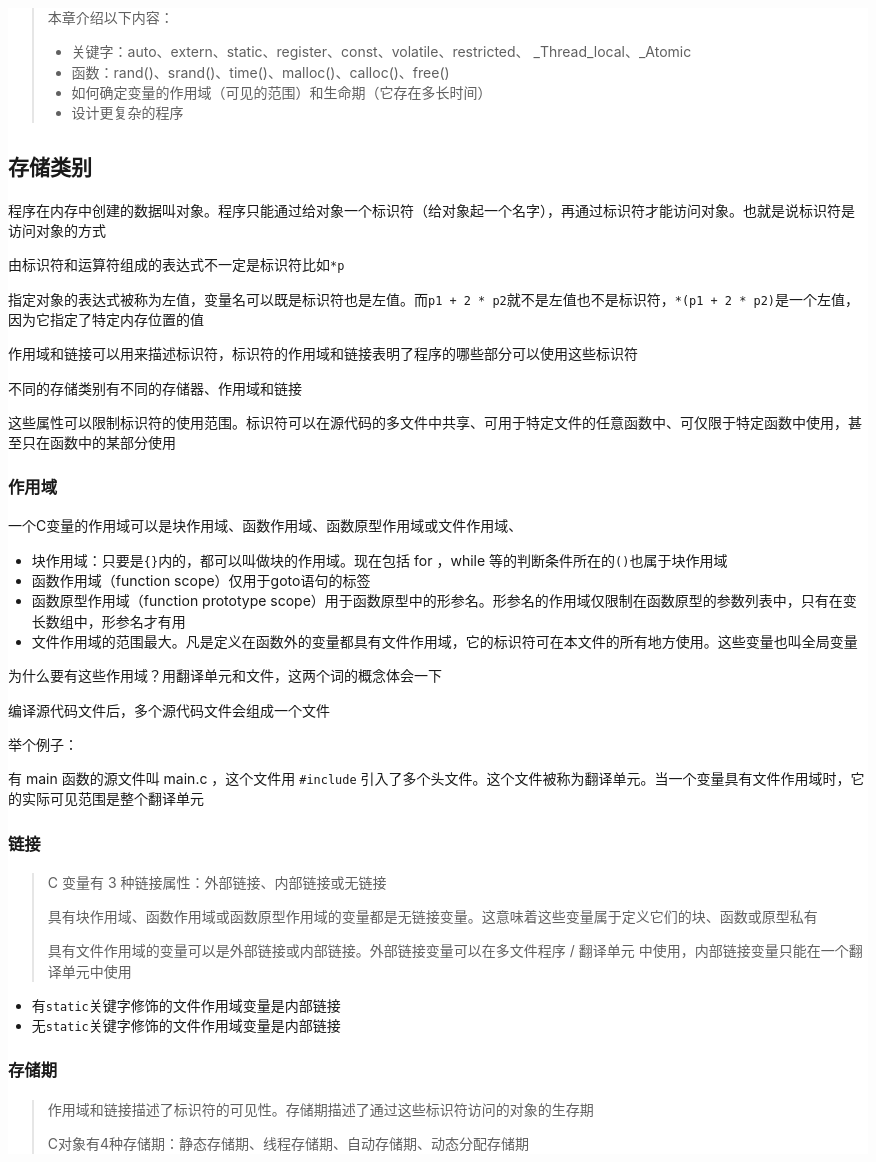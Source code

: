 > 本章介绍以下内容： 
>
> - 关键字：auto、extern、static、register、const、volatile、restricted、 \_Thread_local、\_Atomic
> - 函数：rand()、srand()、time()、malloc()、calloc()、free()
> - 如何确定变量的作用域（可见的范围）和生命期（它存在多长时间）
> - 设计更复杂的程序 


## 存储类别

程序在内存中创建的数据叫对象。程序只能通过给对象一个标识符（给对象起一个名字），再通过标识符才能访问对象。也就是说标识符是访问对象的方式

由标识符和运算符组成的表达式不一定是标识符比如`*p`

指定对象的表达式被称为左值，变量名可以既是标识符也是左值。而`p1 + 2 * p2`就不是左值也不是标识符，`*(p1 + 2 * p2)`是一个左值，因为它指定了特定内存位置的值

作用域和链接可以用来描述标识符，标识符的作用域和链接表明了程序的哪些部分可以使用这些标识符

不同的存储类别有不同的存储器、作用域和链接

这些属性可以限制标识符的使用范围。标识符可以在源代码的多文件中共享、可用于特定文件的任意函数中、可仅限于特定函数中使用，甚至只在函数中的某部分使用



### 作用域

一个C变量的作用域可以是块作用域、函数作用域、函数原型作用域或文件作用域、

- 块作用域：只要是`{}`内的，都可以叫做块的作用域。现在包括 for ，while 等的判断条件所在的`()`也属于块作用域
- 函数作用域（function scope）仅用于goto语句的标签
- 函数原型作用域（function prototype scope）用于函数原型中的形参名。形参名的作用域仅限制在函数原型的参数列表中，只有在变长数组中，形参名才有用
- 文件作用域的范围最大。凡是定义在函数外的变量都具有文件作用域，它的标识符可在本文件的所有地方使用。这些变量也叫全局变量


为什么要有这些作用域？用翻译单元和文件，这两个词的概念体会一下

编译源代码文件后，多个源代码文件会组成一个文件

举个例子：

有 main 函数的源文件叫 main.c ，这个文件用 `#include` 引入了多个头文件。这个文件被称为翻译单元。当一个变量具有文件作用域时，它的实际可见范围是整个翻译单元


### 链接

> C 变量有 3 种链接属性：外部链接、内部链接或无链接
>
> 具有块作用域、函数作用域或函数原型作用域的变量都是无链接变量。这意味着这些变量属于定义它们的块、函数或原型私有
>
> 具有文件作用域的变量可以是外部链接或内部链接。外部链接变量可以在多文件程序 / 翻译单元 中使用，内部链接变量只能在一个翻译单元中使用


- 有`static`关键字修饰的文件作用域变量是内部链接
- 无`static`关键字修饰的文件作用域变量是内部链接


### 存储期

> 作用域和链接描述了标识符的可见性。存储期描述了通过这些标识符访问的对象的生存期
>
> C对象有4种存储期：静态存储期、线程存储期、自动存储期、动态分配存储期
